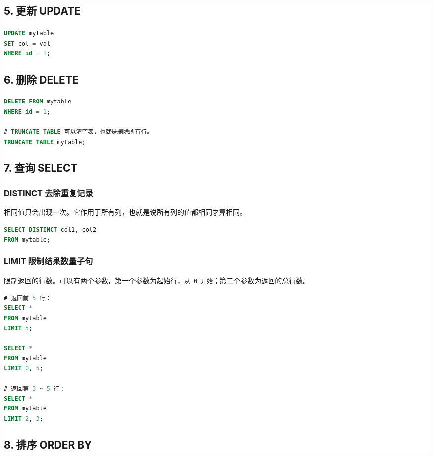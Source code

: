 ## 5. 更新 UPDATE

```sql
UPDATE mytable
SET col = val
WHERE id = 1;
```

## 6. 删除 DELETE

```sql
DELETE FROM mytable
WHERE id = 1;

# TRUNCATE TABLE 可以清空表，也就是删除所有行。
TRUNCATE TABLE mytable;
```

## 7. 查询 SELECT

### DISTINCT 去除重复记录

相同值只会出现一次。它作用于所有列，也就是说所有列的值都相同才算相同。

```sql
SELECT DISTINCT col1, col2
FROM mytable;
```



### LIMIT 限制结果数量子句

限制返回的行数。可以有两个参数，第一个参数为起始行，`从 0 开始`；第二个参数为返回的总行数。

```sql
# 返回前 5 行：
SELECT *
FROM mytable
LIMIT 5;

SELECT *
FROM mytable
LIMIT 0, 5;

# 返回第 3 ~ 5 行：
SELECT *
FROM mytable
LIMIT 2, 3;
```

## 8. 排序 ORDER BY
